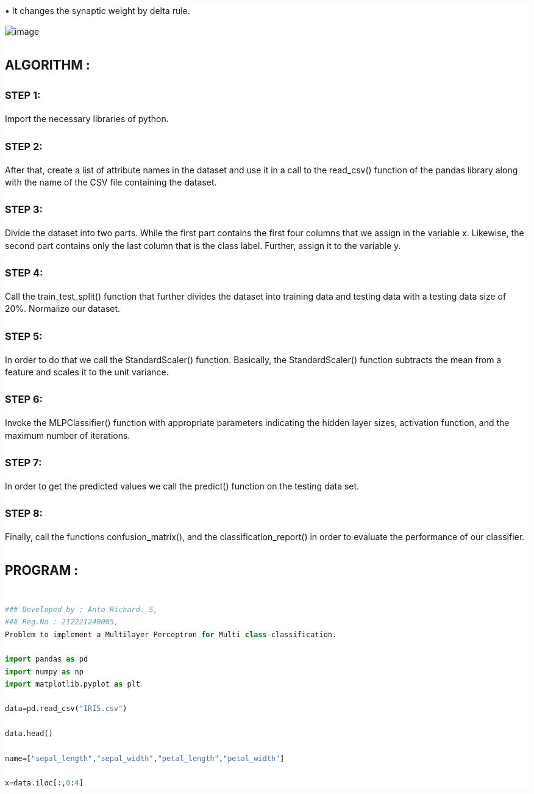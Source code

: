    •  It changes the synaptic weight by delta rule.

   ![image](https://user-images.githubusercontent.com/112920679/198814362-05a251fd-fceb-43cd-867b-75e6339d870a.png)

## ALGORITHM :

### STEP 1:

Import the necessary libraries of python.

### STEP 2:

After that, create a list of attribute names in the dataset and use it in a call to the read_csv() function of the pandas library along with the name of the CSV file containing the dataset.

### STEP 3:

Divide the dataset into two parts. While the first part contains the first four columns that we assign in the variable x. Likewise, the second part contains only the last column that is the class label. Further, assign it to the variable y.

### STEP 4:

Call the train_test_split() function that further divides the dataset into training data and testing data with a testing data size of 20%. Normalize our dataset. 

### STEP 5:

In order to do that we call the StandardScaler() function. Basically, the StandardScaler() function subtracts the mean from a feature and scales it to the unit variance.

### STEP 6:

Invoke the MLPClassifier() function with appropriate parameters indicating the hidden layer sizes, activation function, and the maximum number of iterations.

### STEP 7:

In order to get the predicted values we call the predict() function on the testing data set.

### STEP 8:

Finally, call the functions confusion_matrix(), and the classification_report() in order to evaluate the performance of our classifier.

## PROGRAM :

```python

### Developed by : Anto Richard. S,
### Reg.No : 212221240005,
Problem to implement a Multilayer Perceptron for Multi class-classification.

import pandas as pd
import numpy as np
import matplotlib.pyplot as plt

data=pd.read_csv("IRIS.csv")

data.head()

name=["sepal_length","sepal_width","petal_length","petal_width"]

x=data.iloc[:,0:4]
```